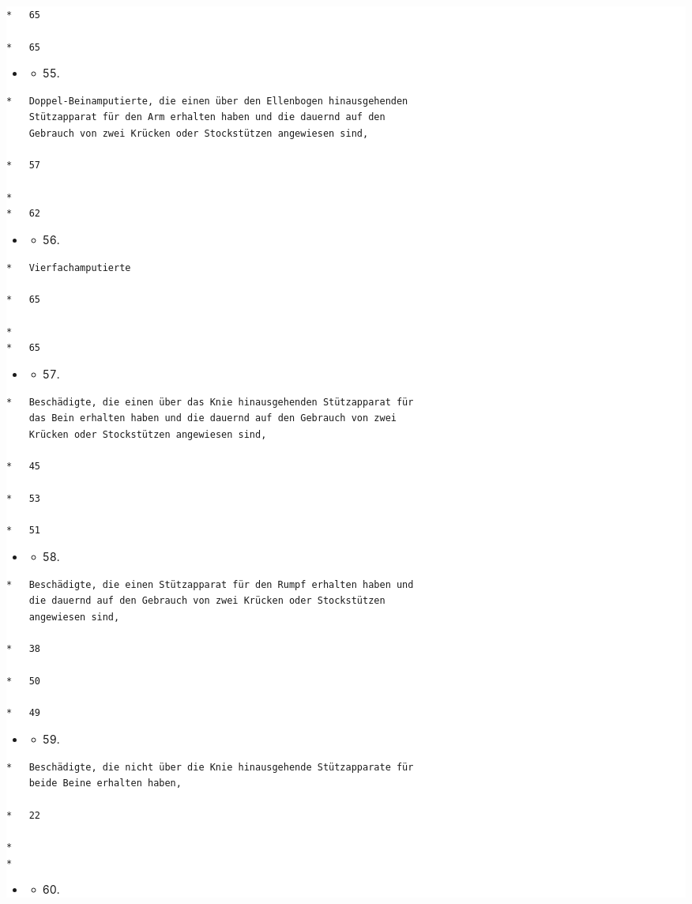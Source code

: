     *   65

    *   65


*    *   55.

    *   Doppel-Beinamputierte, die einen über den Ellenbogen hinausgehenden
        Stützapparat für den Arm erhalten haben und die dauernd auf den
        Gebrauch von zwei Krücken oder Stockstützen angewiesen sind,

    *   57

    *
    *   62


*    *   56.

    *   Vierfachamputierte

    *   65

    *
    *   65


*    *   57.

    *   Beschädigte, die einen über das Knie hinausgehenden Stützapparat für
        das Bein erhalten haben und die dauernd auf den Gebrauch von zwei
        Krücken oder Stockstützen angewiesen sind,

    *   45

    *   53

    *   51


*    *   58.

    *   Beschädigte, die einen Stützapparat für den Rumpf erhalten haben und
        die dauernd auf den Gebrauch von zwei Krücken oder Stockstützen
        angewiesen sind,

    *   38

    *   50

    *   49


*    *   59.

    *   Beschädigte, die nicht über die Knie hinausgehende Stützapparate für
        beide Beine erhalten haben,

    *   22

    *
    *

*    *   60.
